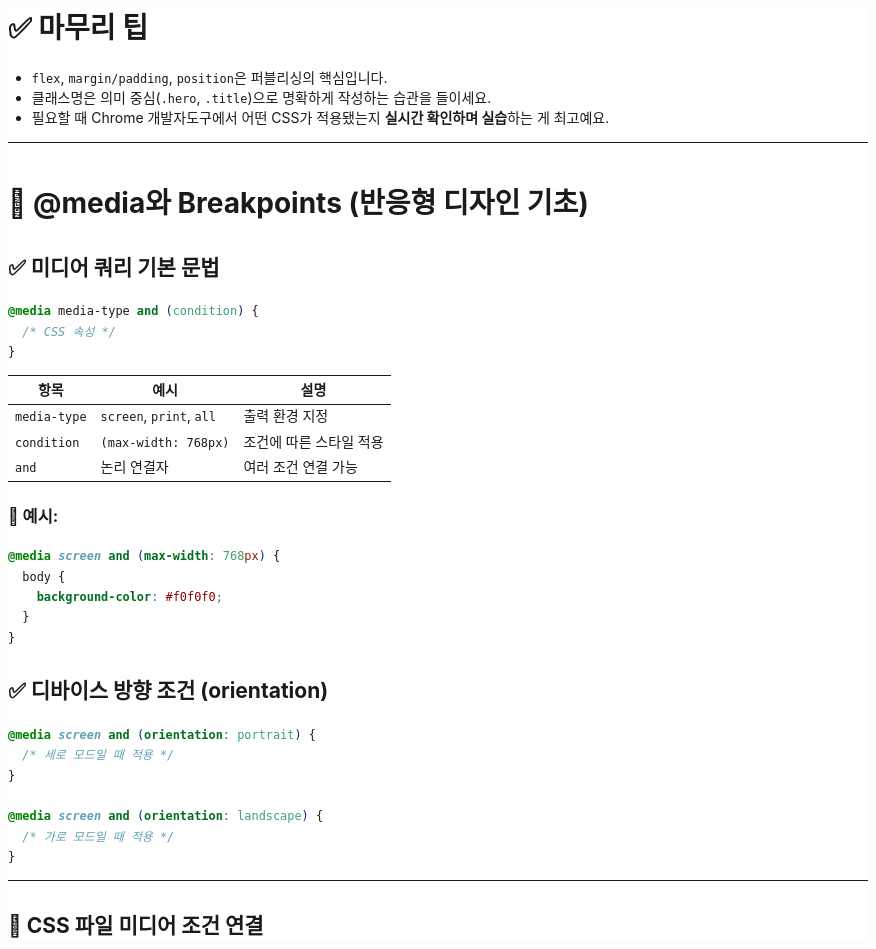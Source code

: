 
# ✅ 마무리 팁

- `flex`, `margin/padding`, `position`은 퍼블리싱의 핵심입니다.
- 클래스명은 의미 중심(`.hero`, `.title`)으로 명확하게 작성하는 습관을 들이세요.
- 필요할 때 Chrome 개발자도구에서 어떤 CSS가 적용됐는지 **실시간 확인하며 실습**하는 게 최고예요.


---

# 📱 @media와 Breakpoints (반응형 디자인 기초)

## ✅ 미디어 쿼리 기본 문법

```css
@media media-type and (condition) {
  /* CSS 속성 */
}
```

| 항목 | 예시 | 설명 |
|------|------|------|
| `media-type` | `screen`, `print`, `all` | 출력 환경 지정 |
| `condition` | `(max-width: 768px)` | 조건에 따른 스타일 적용 |
| `and` | 논리 연결자 | 여러 조건 연결 가능 |

### 📌 예시:
```css
@media screen and (max-width: 768px) {
  body {
    background-color: #f0f0f0;
  }
}
```

## ✅ 디바이스 방향 조건 (orientation)
```css
@media screen and (orientation: portrait) {
  /* 세로 모드일 때 적용 */
}

@media screen and (orientation: landscape) {
  /* 가로 모드일 때 적용 */
}
```

---

## 📁 CSS 파일 미디어 조건 연결
